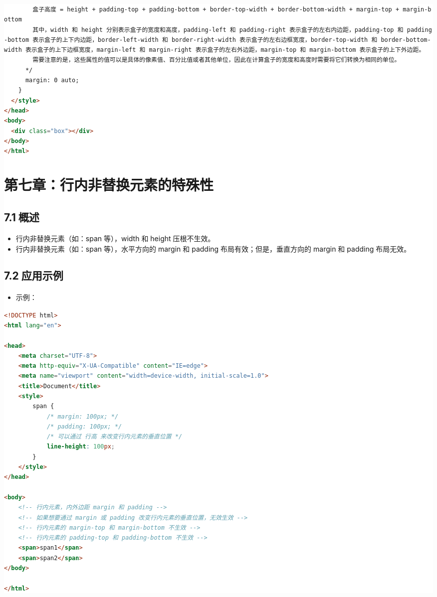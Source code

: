 ```html
        盒子高度 = height + padding-top + padding-bottom + border-top-width + border-bottom-width + margin-top + margin-bottom
        其中，width 和 height 分别表示盒子的宽度和高度，padding-left 和 padding-right 表示盒子的左右内边距，padding-top 和 padding-bottom 表示盒子的上下内边距，border-left-width 和 border-right-width 表示盒子的左右边框宽度，border-top-width 和 border-bottom-width 表示盒子的上下边框宽度，margin-left 和 margin-right 表示盒子的左右外边距，margin-top 和 margin-bottom 表示盒子的上下外边距。
        需要注意的是，这些属性的值可以是具体的像素值、百分比值或者其他单位，因此在计算盒子的宽度和高度时需要将它们转换为相同的单位。
      */
      margin: 0 auto;
    }
  </style>
</head>
<body>
  <div class="box"></div>
</body>
</html>
```



# 第七章：行内非替换元素的特殊性

## 7.1 概述

* 行内非替换元素（如：span 等），width 和 height 压根不生效。
* 行内非替换元素（如：span 等），水平方向的 margin 和 padding 布局有效；但是，垂直方向的 margin 和 padding 布局无效。

## 7.2 应用示例

* 示例：

```html
<!DOCTYPE html>
<html lang="en">

<head>
    <meta charset="UTF-8">
    <meta http-equiv="X-UA-Compatible" content="IE=edge">
    <meta name="viewport" content="width=device-width, initial-scale=1.0">
    <title>Document</title>
    <style>
        span {
            /* margin: 100px; */
            /* padding: 100px; */
            /* 可以通过 行高 来改变行内元素的垂直位置 */
            line-height: 100px;
        }
    </style>
</head>

<body>
    <!-- 行内元素，内外边距 margin 和 padding -->
    <!-- 如果想要通过 margin 或 padding 改变行内元素的垂直位置，无效生效 -->
    <!-- 行内元素的 margin-top 和 margin-bottom 不生效 -->
    <!-- 行内元素的 padding-top 和 padding-bottom 不生效 -->
    <span>span1</span>
    <span>span2</span>
</body>

</html>
```
